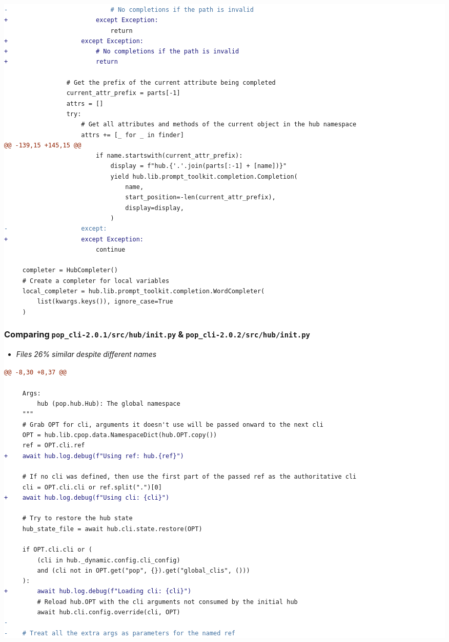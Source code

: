 ```diff
-                            # No completions if the path is invalid
+                        except Exception:
                             return
+                    except Exception:
+                        # No completions if the path is invalid
+                        return
 
                 # Get the prefix of the current attribute being completed
                 current_attr_prefix = parts[-1]
                 attrs = []
                 try:
                     # Get all attributes and methods of the current object in the hub namespace
                     attrs += [_ for _ in finder]
@@ -139,15 +145,15 @@
                         if name.startswith(current_attr_prefix):
                             display = f"hub.{'.'.join(parts[:-1] + [name])}"
                             yield hub.lib.prompt_toolkit.completion.Completion(
                                 name,
                                 start_position=-len(current_attr_prefix),
                                 display=display,
                             )
-                    except:
+                    except Exception:
                         continue
 
     completer = HubCompleter()
     # Create a completer for local variables
     local_completer = hub.lib.prompt_toolkit.completion.WordCompleter(
         list(kwargs.keys()), ignore_case=True
     )
```

### Comparing `pop_cli-2.0.1/src/hub/init.py` & `pop_cli-2.0.2/src/hub/init.py`

 * *Files 26% similar despite different names*

```diff
@@ -8,30 +8,37 @@
 
     Args:
         hub (pop.hub.Hub): The global namespace
     """
     # Grab OPT for cli, arguments it doesn't use will be passed onward to the next cli
     OPT = hub.lib.cpop.data.NamespaceDict(hub.OPT.copy())
     ref = OPT.cli.ref
+    await hub.log.debug(f"Using ref: hub.{ref}")
 
     # If no cli was defined, then use the first part of the passed ref as the authoritative cli
     cli = OPT.cli.cli or ref.split(".")[0]
+    await hub.log.debug(f"Using cli: {cli}")
 
     # Try to restore the hub state
     hub_state_file = await hub.cli.state.restore(OPT)
 
     if OPT.cli.cli or (
         (cli in hub._dynamic.config.cli_config)
         and (cli not in OPT.get("pop", {}).get("global_clis", ()))
     ):
+        await hub.log.debug(f"Loading cli: {cli}")
         # Reload hub.OPT with the cli arguments not consumed by the initial hub
         await hub.cli.config.override(cli, OPT)
-
-    # Treat all the extra args as parameters for the named ref
```